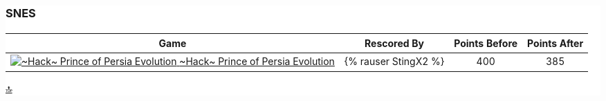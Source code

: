 ### SNES


| Game | Rescored By | Points Before | Points After |
|------|-----------|:-------------:|:------------:|
| <a class="gameicon-link" href="https://retroachievements.org/game/8782" target="_blank" rel="noopener"> <img class="gameicon" src="https://retroachievements.org/Images/008828.png" alt="~Hack~ Prince of Persia Evolution"> <span>~Hack~ Prince of Persia Evolution</span></a> | {% rauser StingX2 %}  | 400 | 385 |

<a href="#toc">:top:</a>



